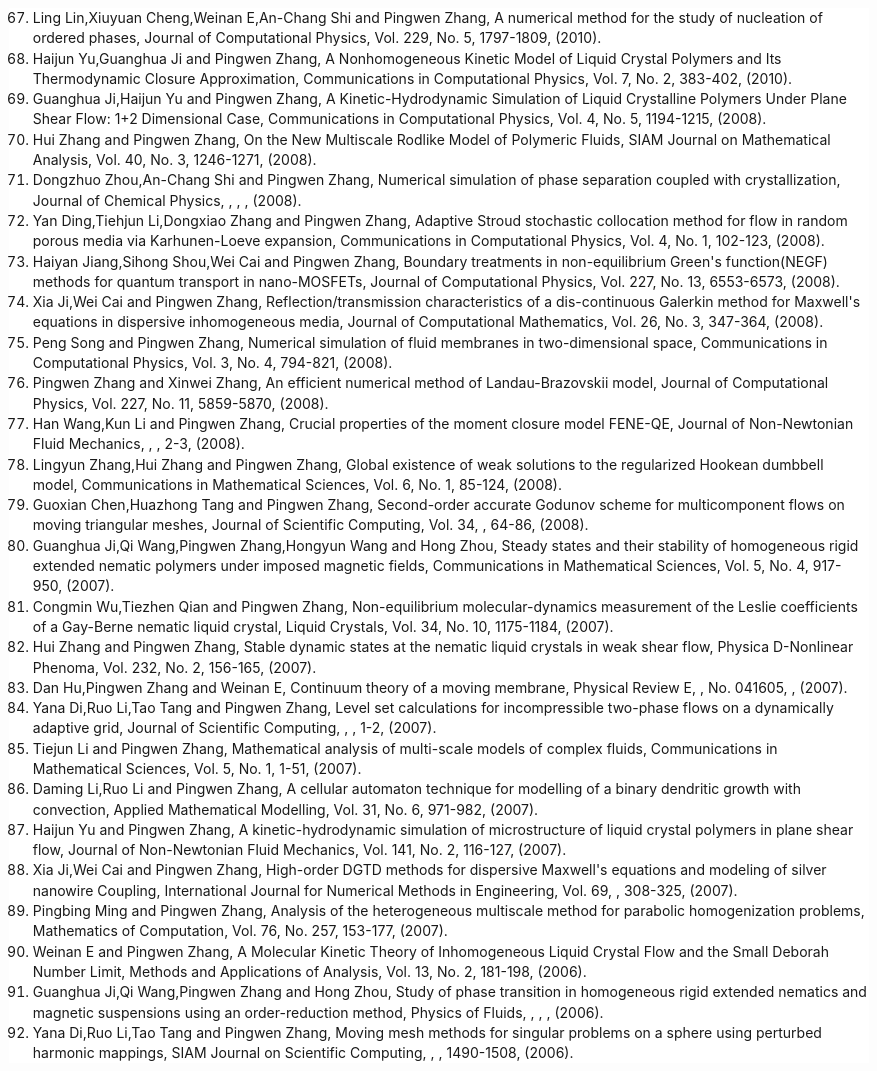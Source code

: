 67. Ling Lin,Xiuyuan Cheng,Weinan E,An-Chang Shi and Pingwen Zhang, A numerical method for the study of nucleation of ordered phases, Journal of Computational Physics, Vol. 229, No. 5, 1797-1809, (2010).
68. Haijun Yu,Guanghua Ji and Pingwen Zhang, A Nonhomogeneous Kinetic Model of Liquid Crystal Polymers and Its Thermodynamic Closure Approximation, Communications in Computational Physics, Vol. 7, No. 2, 383-402, (2010).
69. Guanghua Ji,Haijun Yu and Pingwen Zhang, A Kinetic-Hydrodynamic Simulation of Liquid Crystalline Polymers Under Plane Shear Flow: 1+2 Dimensional Case, Communications in Computational Physics, Vol. 4, No. 5, 1194-1215, (2008).
70. Hui Zhang and Pingwen Zhang, On the New Multiscale Rodlike Model of Polymeric Fluids, SIAM Journal on Mathematical Analysis, Vol. 40, No. 3, 1246-1271, (2008).
71. Dongzhuo Zhou,An-Chang Shi and Pingwen Zhang, Numerical simulation of phase separation coupled with crystallization, Journal of Chemical Physics, , , , (2008).
72. Yan Ding,Tiehjun Li,Dongxiao Zhang and Pingwen Zhang, Adaptive Stroud stochastic collocation method for flow in random porous media via Karhunen-Loeve expansion, Communications in Computational Physics, Vol. 4, No. 1, 102-123, (2008).
73. Haiyan Jiang,Sihong Shou,Wei Cai and Pingwen Zhang, Boundary treatments in non-equilibrium Green's function(NEGF) methods for quantum transport in nano-MOSFETs, Journal of Computational Physics, Vol. 227, No. 13, 6553-6573, (2008).
74. Xia Ji,Wei Cai and Pingwen Zhang, Reflection/transmission characteristics of a dis-continuous Galerkin method for Maxwell's equations in dispersive inhomogeneous media, Journal of Computational Mathematics, Vol. 26, No. 3, 347-364, (2008).
75. Peng Song and Pingwen Zhang, Numerical simulation of fluid membranes in two-dimensional space, Communications in Computational Physics, Vol. 3, No. 4, 794-821, (2008).
76. Pingwen Zhang and Xinwei Zhang, An efficient numerical method of Landau-Brazovskii model, Journal of Computational Physics, Vol. 227, No. 11, 5859-5870, (2008).
77. Han Wang,Kun Li and Pingwen Zhang, Crucial properties of the moment closure model FENE-QE, Journal of Non-Newtonian Fluid Mechanics, , , 2-3, (2008).
78. Lingyun Zhang,Hui Zhang and Pingwen Zhang, Global existence of weak solutions to the regularized Hookean dumbbell model, Communications in Mathematical Sciences, Vol. 6, No. 1, 85-124, (2008).
79. Guoxian Chen,Huazhong Tang and Pingwen Zhang, Second-order accurate Godunov scheme for multicomponent flows on moving triangular meshes, Journal of Scientific Computing, Vol. 34, , 64-86, (2008).
80. Guanghua Ji,Qi Wang,Pingwen Zhang,Hongyun Wang and Hong Zhou, Steady states and their stability of homogeneous rigid extended nematic polymers under imposed magnetic fields, Communications in Mathematical Sciences, Vol. 5, No. 4, 917-950, (2007).
81. Congmin Wu,Tiezhen Qian and Pingwen Zhang, Non-equilibrium molecular-dynamics measurement of the Leslie coefficients of a Gay-Berne nematic liquid crystal, Liquid Crystals, Vol. 34, No. 10, 1175-1184, (2007).
82. Hui Zhang and Pingwen Zhang, Stable dynamic states at the nematic liquid crystals in weak shear flow, Physica D-Nonlinear Phenoma, Vol. 232, No. 2, 156-165, (2007).
83. Dan Hu,Pingwen Zhang and Weinan E, Continuum theory of a moving membrane, Physical Review E, , No. 041605, , (2007).
84. Yana Di,Ruo Li,Tao Tang and Pingwen Zhang, Level set calculations for incompressible two-phase flows on a dynamically adaptive grid, Journal of Scientific Computing, , , 1-2, (2007).
85. Tiejun Li and Pingwen Zhang, Mathematical analysis of multi-scale models of complex fluids, Communications in Mathematical Sciences, Vol. 5, No. 1, 1-51, (2007).
86. Daming Li,Ruo Li and Pingwen Zhang, A cellular automaton technique for modelling of a binary dendritic growth with convection, Applied Mathematical Modelling, Vol. 31, No. 6, 971-982, (2007).
87. Haijun Yu and Pingwen Zhang, A kinetic-hydrodynamic simulation of microstructure of liquid crystal polymers in plane shear flow, Journal of Non-Newtonian Fluid Mechanics, Vol. 141, No. 2, 116-127, (2007).
88. Xia Ji,Wei Cai and Pingwen Zhang, High-order DGTD methods for dispersive Maxwell's equations and modeling of silver nanowire Coupling, International Journal for Numerical Methods in Engineering, Vol. 69, , 308-325, (2007).
89. Pingbing Ming and Pingwen Zhang, Analysis of the heterogeneous multiscale method for parabolic homogenization problems, Mathematics of Computation, Vol. 76, No. 257, 153-177, (2007).
90. Weinan E and Pingwen Zhang, A Molecular Kinetic Theory of Inhomogeneous Liquid Crystal Flow and the Small Deborah Number Limit, Methods and Applications of Analysis, Vol. 13, No. 2, 181-198, (2006).
91. Guanghua Ji,Qi Wang,Pingwen Zhang and Hong Zhou, Study of phase transition in homogeneous rigid extended nematics and magnetic suspensions using an order-reduction method, Physics of Fluids, , , , (2006).
92. Yana Di,Ruo Li,Tao Tang and Pingwen Zhang, Moving mesh methods for singular problems on a sphere using perturbed harmonic mappings, SIAM Journal on Scientific Computing, , , 1490-1508, (2006).